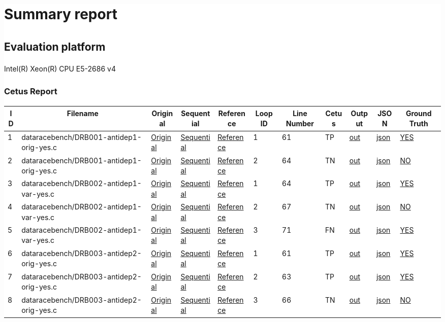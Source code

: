 # Summary report

## Evaluation platform

Intel(R) Xeon(R) CPU E5-2686 v4

### Cetus Report

 ID | Filename | Original | Sequential | Reference | Loop ID | Line Number | Cetus | Output | JSON | Ground Truth 
 --- | --- | --- | --- | --- | --- | --- | --- | --- | --- | --- 
1 | dataracebench/DRB001-antidep1-orig-yes.c | [Original](../../benchmarks/original/dataracebench/DRB001-antidep1-orig-yes.c) | [Sequential](../../benchmarks/sequential/dataracebench/DRB001-antidep1-orig-yes.c) | [Reference](../../benchmarks/reference_cpu_threading/dataracebench/DRB001-antidep1-orig-yes.c.json) | 1 | 61 | TP | [out](../../benchmarks/Cetus/dataracebench/DRB001-antidep1-orig-yes.c) | [json](../../benchmarks/Cetus/dataracebench/DRB001-antidep1-orig-yes.c.json) | [YES](../../benchmarks/original/dataracebench/DRB001-antidep1-orig-yes.c)
2 | dataracebench/DRB001-antidep1-orig-yes.c | [Original](../../benchmarks/original/dataracebench/DRB001-antidep1-orig-yes.c) | [Sequential](../../benchmarks/sequential/dataracebench/DRB001-antidep1-orig-yes.c) | [Reference](../../benchmarks/reference_cpu_threading/dataracebench/DRB001-antidep1-orig-yes.c.json) | 2 | 64 | TN | [out](../../benchmarks/Cetus/dataracebench/DRB001-antidep1-orig-yes.c) | [json](../../benchmarks/Cetus/dataracebench/DRB001-antidep1-orig-yes.c.json) | [NO](../../benchmarks/original/dataracebench/DRB001-antidep1-orig-yes.c)
3 | dataracebench/DRB002-antidep1-var-yes.c | [Original](../../benchmarks/original/dataracebench/DRB002-antidep1-var-yes.c) | [Sequential](../../benchmarks/sequential/dataracebench/DRB002-antidep1-var-yes.c) | [Reference](../../benchmarks/reference_cpu_threading/dataracebench/DRB002-antidep1-var-yes.c.json) | 1 | 64 | TP | [out](../../benchmarks/Cetus/dataracebench/DRB002-antidep1-var-yes.c) | [json](../../benchmarks/Cetus/dataracebench/DRB002-antidep1-var-yes.c.json) | [YES](../../benchmarks/original/dataracebench/DRB002-antidep1-var-yes.c)
4 | dataracebench/DRB002-antidep1-var-yes.c | [Original](../../benchmarks/original/dataracebench/DRB002-antidep1-var-yes.c) | [Sequential](../../benchmarks/sequential/dataracebench/DRB002-antidep1-var-yes.c) | [Reference](../../benchmarks/reference_cpu_threading/dataracebench/DRB002-antidep1-var-yes.c.json) | 2 | 67 | TN | [out](../../benchmarks/Cetus/dataracebench/DRB002-antidep1-var-yes.c) | [json](../../benchmarks/Cetus/dataracebench/DRB002-antidep1-var-yes.c.json) | [NO](../../benchmarks/original/dataracebench/DRB002-antidep1-var-yes.c)
5 | dataracebench/DRB002-antidep1-var-yes.c | [Original](../../benchmarks/original/dataracebench/DRB002-antidep1-var-yes.c) | [Sequential](../../benchmarks/sequential/dataracebench/DRB002-antidep1-var-yes.c) | [Reference](../../benchmarks/reference_cpu_threading/dataracebench/DRB002-antidep1-var-yes.c.json) | 3 | 71 | FN | [out](../../benchmarks/Cetus/dataracebench/DRB002-antidep1-var-yes.c) | [json](../../benchmarks/Cetus/dataracebench/DRB002-antidep1-var-yes.c.json) | [YES](../../benchmarks/original/dataracebench/DRB002-antidep1-var-yes.c)
6 | dataracebench/DRB003-antidep2-orig-yes.c | [Original](../../benchmarks/original/dataracebench/DRB003-antidep2-orig-yes.c) | [Sequential](../../benchmarks/sequential/dataracebench/DRB003-antidep2-orig-yes.c) | [Reference](../../benchmarks/reference_cpu_threading/dataracebench/DRB003-antidep2-orig-yes.c.json) | 1 | 61 | TP | [out](../../benchmarks/Cetus/dataracebench/DRB003-antidep2-orig-yes.c) | [json](../../benchmarks/Cetus/dataracebench/DRB003-antidep2-orig-yes.c.json) | [YES](../../benchmarks/original/dataracebench/DRB003-antidep2-orig-yes.c)
7 | dataracebench/DRB003-antidep2-orig-yes.c | [Original](../../benchmarks/original/dataracebench/DRB003-antidep2-orig-yes.c) | [Sequential](../../benchmarks/sequential/dataracebench/DRB003-antidep2-orig-yes.c) | [Reference](../../benchmarks/reference_cpu_threading/dataracebench/DRB003-antidep2-orig-yes.c.json) | 2 | 63 | TP | [out](../../benchmarks/Cetus/dataracebench/DRB003-antidep2-orig-yes.c) | [json](../../benchmarks/Cetus/dataracebench/DRB003-antidep2-orig-yes.c.json) | [YES](../../benchmarks/original/dataracebench/DRB003-antidep2-orig-yes.c)
8 | dataracebench/DRB003-antidep2-orig-yes.c | [Original](../../benchmarks/original/dataracebench/DRB003-antidep2-orig-yes.c) | [Sequential](../../benchmarks/sequential/dataracebench/DRB003-antidep2-orig-yes.c) | [Reference](../../benchmarks/reference_cpu_threading/dataracebench/DRB003-antidep2-orig-yes.c.json) | 3 | 66 | TN | [out](../../benchmarks/Cetus/dataracebench/DRB003-antidep2-orig-yes.c) | [json](../../benchmarks/Cetus/dataracebench/DRB003-antidep2-orig-yes.c.json) | [NO](../../benchmarks/original/dataracebench/DRB003-antidep2-orig-yes.c)